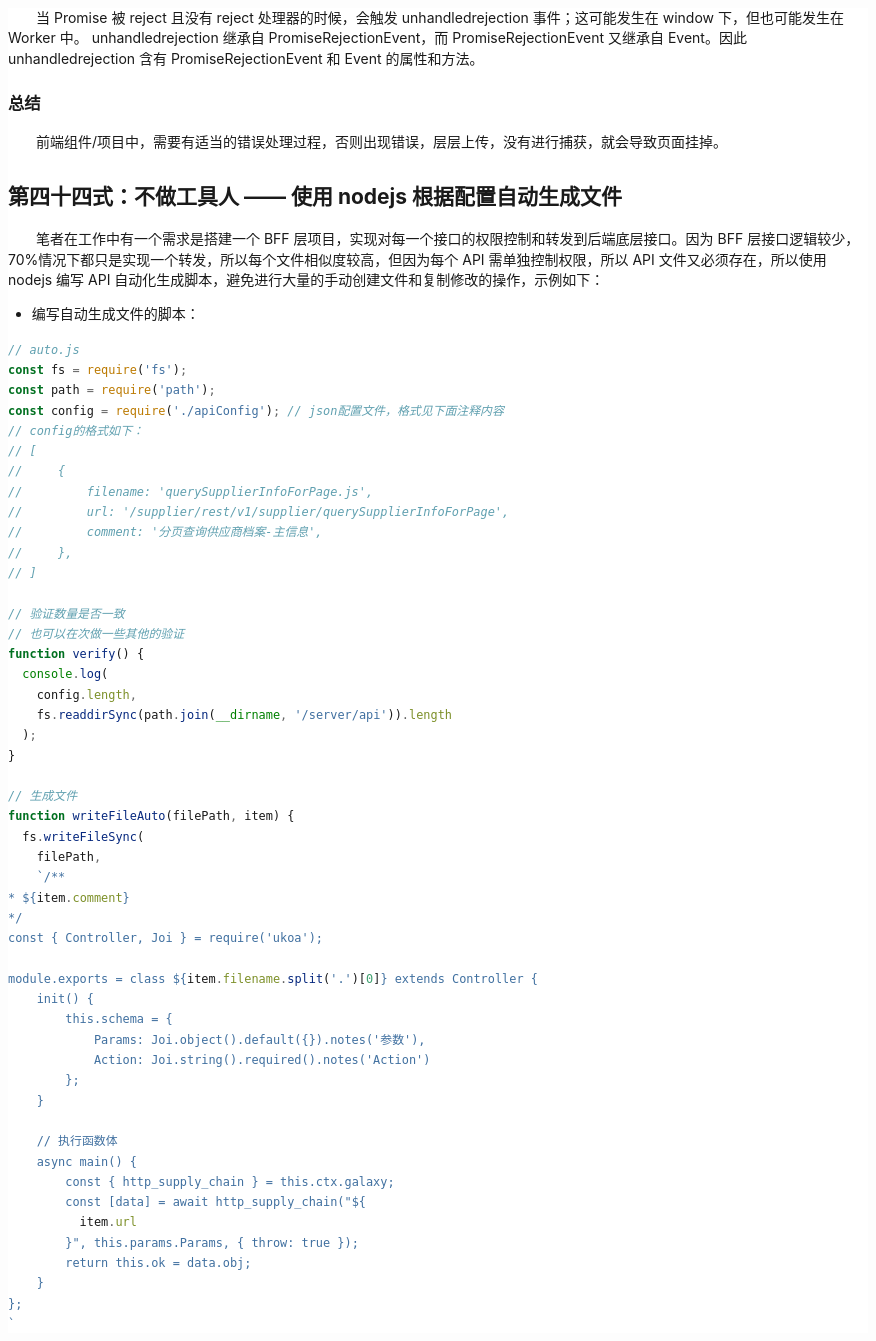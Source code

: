 &emsp;&emsp;当 Promise 被 reject 且没有 reject 处理器的时候，会触发 unhandledrejection 事件；这可能发生在 window 下，但也可能发生在 Worker 中。 unhandledrejection 继承自 PromiseRejectionEvent，而 PromiseRejectionEvent 又继承自 Event。因此 unhandledrejection 含有 PromiseRejectionEvent 和 Event 的属性和方法。

### 总结

&emsp;&emsp;前端组件/项目中，需要有适当的错误处理过程，否则出现错误，层层上传，没有进行捕获，就会导致页面挂掉。

## 第四十四式：不做工具人 —— 使用 nodejs 根据配置自动生成文件

&emsp;&emsp;笔者在工作中有一个需求是搭建一个 BFF 层项目，实现对每一个接口的权限控制和转发到后端底层接口。因为 BFF 层接口逻辑较少，70%情况下都只是实现一个转发，所以每个文件相似度较高，但因为每个 API 需单独控制权限，所以 API 文件又必须存在，所以使用 nodejs 编写 API 自动化生成脚本，避免进行大量的手动创建文件和复制修改的操作，示例如下：

- 编写自动生成文件的脚本：

```js
// auto.js
const fs = require('fs');
const path = require('path');
const config = require('./apiConfig'); // json配置文件，格式见下面注释内容
// config的格式如下：
// [
//     {
//         filename: 'querySupplierInfoForPage.js',
//         url: '/supplier/rest/v1/supplier/querySupplierInfoForPage',
//         comment: '分页查询供应商档案-主信息',
//     },
// ]

// 验证数量是否一致
// 也可以在次做一些其他的验证
function verify() {
  console.log(
    config.length,
    fs.readdirSync(path.join(__dirname, '/server/api')).length
  );
}

// 生成文件
function writeFileAuto(filePath, item) {
  fs.writeFileSync(
    filePath,
    `/**
* ${item.comment}
*/
const { Controller, Joi } = require('ukoa');

module.exports = class ${item.filename.split('.')[0]} extends Controller {
    init() {
        this.schema = {
            Params: Joi.object().default({}).notes('参数'),
            Action: Joi.string().required().notes('Action')
        };
    }

    // 执行函数体
    async main() {
        const { http_supply_chain } = this.ctx.galaxy;
        const [data] = await http_supply_chain("${
          item.url
        }", this.params.Params, { throw: true });
        return this.ok = data.obj;
    }
};
`
```